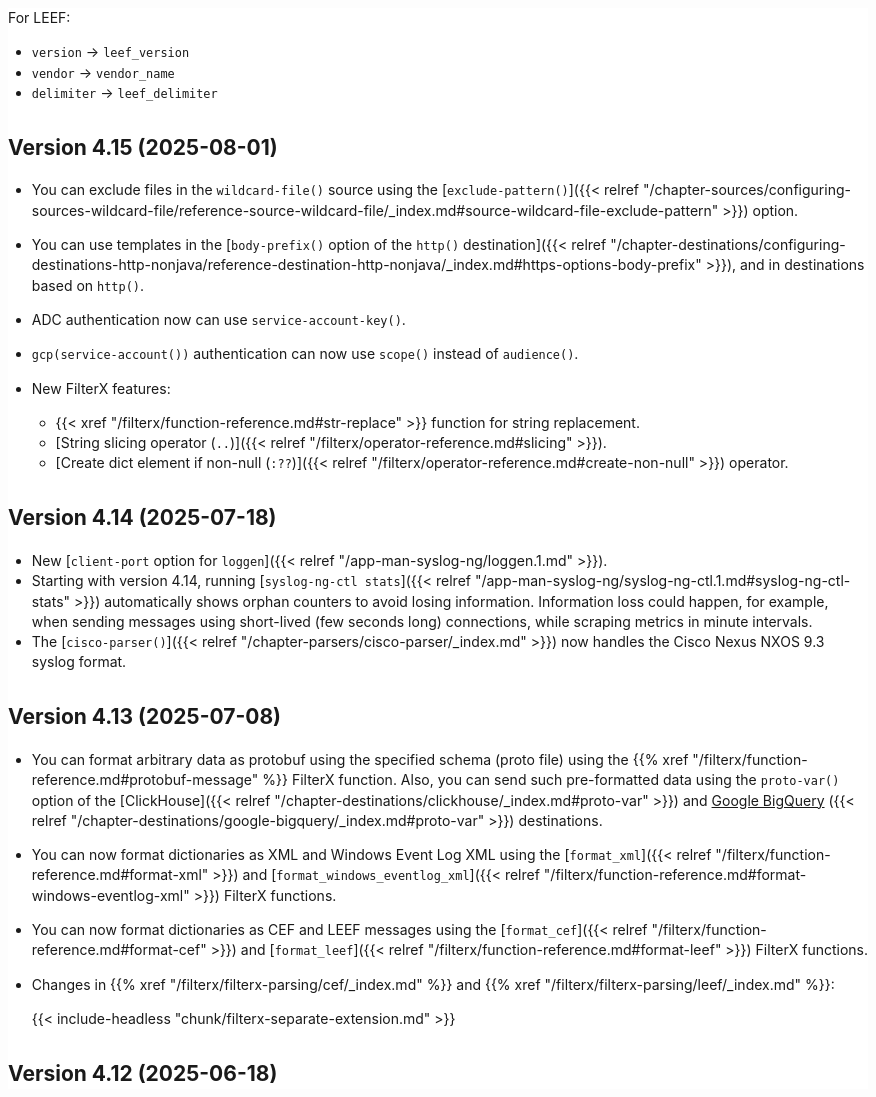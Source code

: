 For LEEF:

- `version` -> `leef_version`
- `vendor` -> `vendor_name`
- `delimiter` -> `leef_delimiter`

## Version 4.15 (2025-08-01)

- You can exclude files in the `wildcard-file()` source using the [`exclude-pattern()`]({{< relref "/chapter-sources/configuring-sources-wildcard-file/reference-source-wildcard-file/_index.md#source-wildcard-file-exclude-pattern" >}}) option.
- You can use templates in the [`body-prefix()` option of the `http()` destination]({{< relref "/chapter-destinations/configuring-destinations-http-nonjava/reference-destination-http-nonjava/_index.md#https-options-body-prefix" >}}), and in destinations based on `http()`.
- ADC authentication now can use `service-account-key()`.
- `gcp(service-account())` authentication can now use `scope()` instead of `audience()`.
- New FilterX features:

    - {{< xref "/filterx/function-reference.md#str-replace" >}} function for string replacement.
    - [String slicing operator (`..`)]({{< relref "/filterx/operator-reference.md#slicing" >}}).
    - [Create dict element if non-null (`:??`)]({{< relref "/filterx/operator-reference.md#create-non-null" >}}) operator.

## Version 4.14 (2025-07-18)

- New [`client-port` option for `loggen`]({{< relref "/app-man-syslog-ng/loggen.1.md" >}}).
- Starting with version 4.14, running [`syslog-ng-ctl stats`]({{< relref "/app-man-syslog-ng/syslog-ng-ctl.1.md#syslog-ng-ctl-stats" >}}) automatically shows orphan counters to avoid losing information. Information loss could happen, for example, when sending messages using short-lived (few seconds long) connections, while scraping metrics in minute intervals.
- The [`cisco-parser()`]({{< relref "/chapter-parsers/cisco-parser/_index.md" >}}) now handles the Cisco Nexus NXOS 9.3 syslog format.

## Version 4.13 (2025-07-08)

- You can format arbitrary data as protobuf using the specified schema (proto file) using the {{% xref "/filterx/function-reference.md#protobuf-message" %}} FilterX function. Also, you can send such pre-formatted data using the `proto-var()` option of the [ClickHouse]({{< relref "/chapter-destinations/clickhouse/_index.md#proto-var" >}}) and [Google BigQuery]()
({{< relref "/chapter-destinations/google-bigquery/_index.md#proto-var" >}}) destinations.
- You can now format dictionaries as XML and Windows Event Log XML using the [`format_xml`]({{< relref "/filterx/function-reference.md#format-xml" >}}) and [`format_windows_eventlog_xml`]({{< relref "/filterx/function-reference.md#format-windows-eventlog-xml" >}}) FilterX functions.
- You can now format dictionaries as CEF and LEEF messages using the [`format_cef`]({{< relref "/filterx/function-reference.md#format-cef" >}}) and [`format_leef`]({{< relref "/filterx/function-reference.md#format-leef" >}}) FilterX functions.
- Changes in {{% xref "/filterx/filterx-parsing/cef/_index.md" %}} and {{% xref "/filterx/filterx-parsing/leef/_index.md" %}}:

    {{< include-headless "chunk/filterx-separate-extension.md" >}}

## Version 4.12 (2025-06-18)
